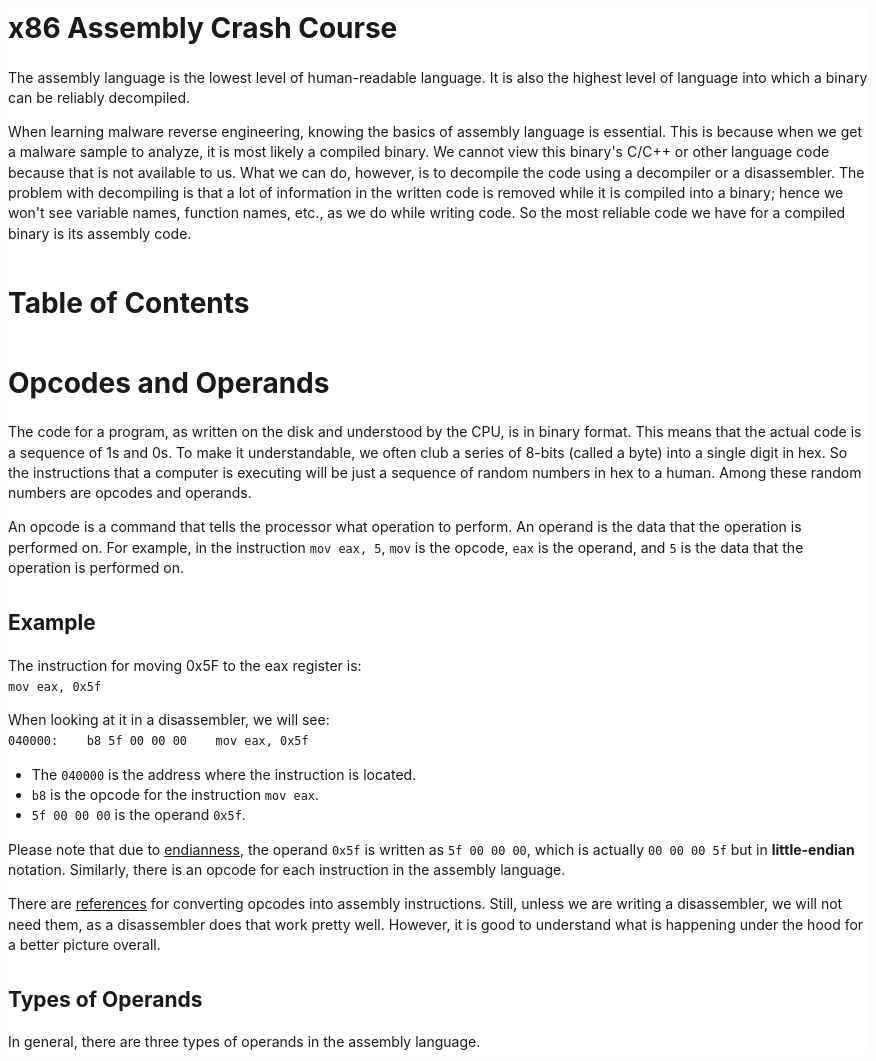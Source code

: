 # x86 Assembly Crash Course
The assembly language is the lowest level of human-readable language. It is also the highest level of language into which a binary can be reliably decompiled. 

When learning malware reverse engineering, knowing the basics of assembly language is essential. This is because when we get a malware sample to analyze, it is most likely a compiled binary. We cannot view this binary's C/C++ or other language code because that is not available to us. What we can do, however, is to decompile the code using a decompiler or a disassembler. The problem with decompiling is that a lot of information in the written code is removed while it is compiled into a binary; hence we won't see variable names, function names, etc., as we do while writing code. So the most reliable code we have for a compiled binary is its assembly code.

# Table of Contents

# Opcodes and Operands
The code for a program, as written on the disk and understood by the CPU, is in binary format. This means that the actual code is a sequence of 1s and 0s. To make it understandable, we often club a series of 8-bits (called a byte) into a single digit in hex. So the instructions that a computer is executing will be just a sequence of random numbers in hex to a human. Among these random numbers are opcodes and operands.

An opcode is a command that tells the processor what operation to perform. An operand is the data that the operation is performed on. For example, in the instruction `mov eax, 5`, `mov` is the opcode, `eax` is the operand, and `5` is the data that the operation is performed on.

## Example
The instruction for moving 0x5F to the eax register is:  
`mov eax, 0x5f`

When looking at it in a disassembler, we will see:  
`040000:    b8 5f 00 00 00    mov eax, 0x5f`

* The `040000` is the address where the instruction is located.
* `b8` is the opcode for the instruction `mov eax`.
* `5f 00 00 00` is the operand `0x5f`.


Please note that due to [endianness](https://en.wikipedia.org/wiki/Endianness), the operand `0x5f` is written as `5f 00 00 00`, which is actually `00 00 00 5f` but in **little-endian** notation. Similarly, there is an opcode for each instruction in the assembly language. 

There are [references](http://ref.x86asm.net/index.html) for converting opcodes into assembly instructions. Still, unless we are writing a disassembler, we will not need them, as a disassembler does that work pretty well. However, it is good to understand what is happening under the hood for a better picture overall.

## Types of Operands
In general, there are three types of operands in the assembly language.
